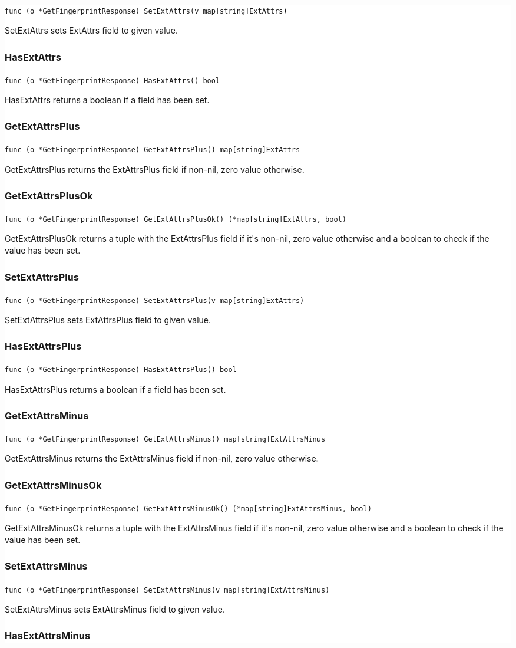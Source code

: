 `func (o *GetFingerprintResponse) SetExtAttrs(v map[string]ExtAttrs)`

SetExtAttrs sets ExtAttrs field to given value.

### HasExtAttrs

`func (o *GetFingerprintResponse) HasExtAttrs() bool`

HasExtAttrs returns a boolean if a field has been set.

### GetExtAttrsPlus

`func (o *GetFingerprintResponse) GetExtAttrsPlus() map[string]ExtAttrs`

GetExtAttrsPlus returns the ExtAttrsPlus field if non-nil, zero value otherwise.

### GetExtAttrsPlusOk

`func (o *GetFingerprintResponse) GetExtAttrsPlusOk() (*map[string]ExtAttrs, bool)`

GetExtAttrsPlusOk returns a tuple with the ExtAttrsPlus field if it's non-nil, zero value otherwise
and a boolean to check if the value has been set.

### SetExtAttrsPlus

`func (o *GetFingerprintResponse) SetExtAttrsPlus(v map[string]ExtAttrs)`

SetExtAttrsPlus sets ExtAttrsPlus field to given value.

### HasExtAttrsPlus

`func (o *GetFingerprintResponse) HasExtAttrsPlus() bool`

HasExtAttrsPlus returns a boolean if a field has been set.

### GetExtAttrsMinus

`func (o *GetFingerprintResponse) GetExtAttrsMinus() map[string]ExtAttrsMinus`

GetExtAttrsMinus returns the ExtAttrsMinus field if non-nil, zero value otherwise.

### GetExtAttrsMinusOk

`func (o *GetFingerprintResponse) GetExtAttrsMinusOk() (*map[string]ExtAttrsMinus, bool)`

GetExtAttrsMinusOk returns a tuple with the ExtAttrsMinus field if it's non-nil, zero value otherwise
and a boolean to check if the value has been set.

### SetExtAttrsMinus

`func (o *GetFingerprintResponse) SetExtAttrsMinus(v map[string]ExtAttrsMinus)`

SetExtAttrsMinus sets ExtAttrsMinus field to given value.

### HasExtAttrsMinus
